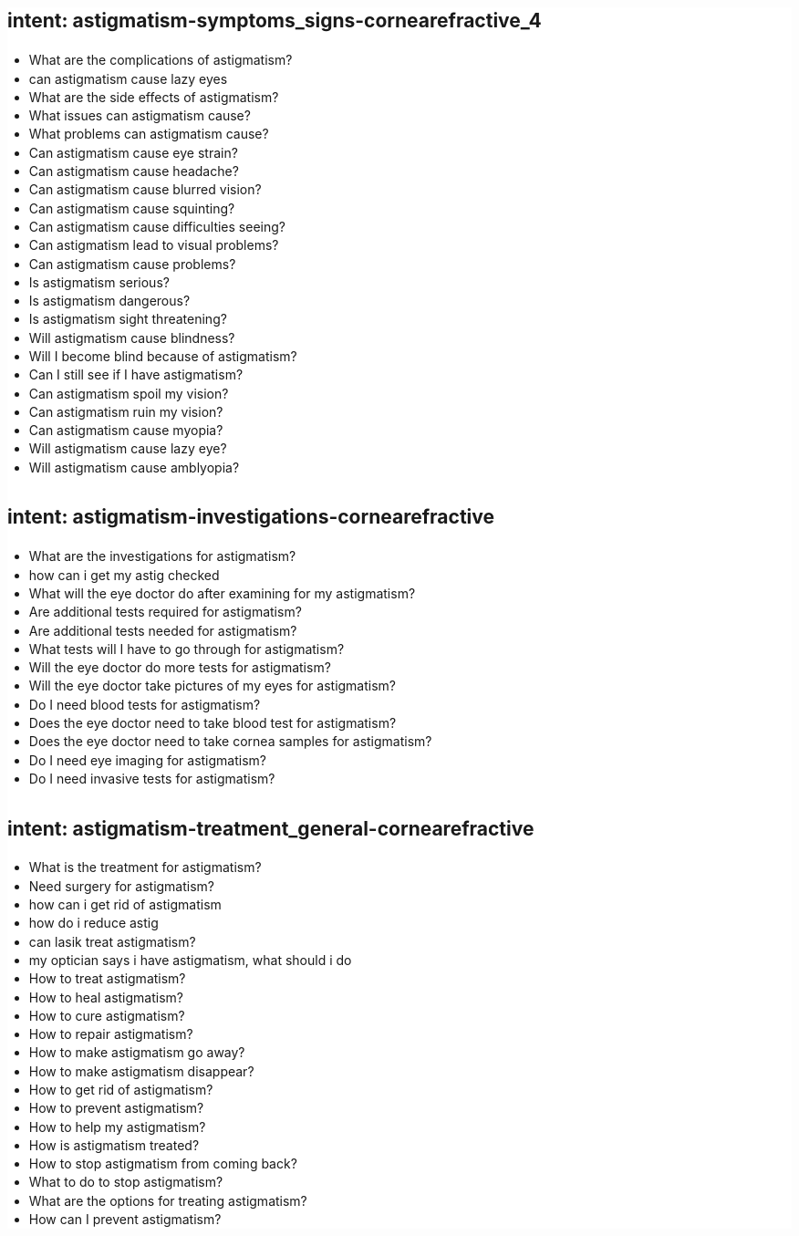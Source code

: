 ## intent: astigmatism-symptoms_signs-cornearefractive_4
- What are the complications of astigmatism?
- can astigmatism cause lazy eyes
- What are the side effects of astigmatism?
- What issues can astigmatism cause?
- What problems can astigmatism cause?
- Can astigmatism cause eye strain?
- Can astigmatism cause headache?
- Can astigmatism cause blurred vision?
- Can astigmatism cause squinting?
- Can astigmatism cause difficulties seeing?
- Can astigmatism lead to visual problems?
- Can astigmatism cause problems?
- Is astigmatism serious?
- Is astigmatism dangerous?
- Is astigmatism sight threatening?
- Will astigmatism cause blindness?
- Will I become blind because of astigmatism?
- Can I still see if I have astigmatism?
- Can astigmatism spoil my vision?
- Can astigmatism ruin my vision?
- Can astigmatism cause myopia?
- Will astigmatism cause lazy eye?
- Will astigmatism cause amblyopia?

## intent: astigmatism-investigations-cornearefractive
- What are the investigations for astigmatism?
- how can i get my astig checked
- What will the eye doctor do after examining for my astigmatism?
- Are additional tests required for astigmatism?
- Are additional tests needed for astigmatism?
- What tests will I have to go through for astigmatism?
- Will the eye doctor do more tests for astigmatism?
- Will the eye doctor take pictures of my eyes for astigmatism?
- Do I need blood tests for astigmatism?
- Does the eye doctor need to take blood test for astigmatism?
- Does the eye doctor need to take cornea samples for astigmatism?
- Do I need eye imaging for astigmatism?
- Do I need invasive tests for astigmatism?

## intent: astigmatism-treatment_general-cornearefractive
- What is the treatment for astigmatism?
- Need surgery for astigmatism?
- how can i get rid of astigmatism
- how do i reduce astig
- can lasik treat astigmatism?
- my optician says i have astigmatism, what should i do
- How to treat astigmatism?
- How to heal astigmatism?
- How to cure astigmatism?
- How to repair astigmatism?
- How to make astigmatism go away?
- How to make astigmatism disappear?
- How to get rid of astigmatism?
- How to prevent astigmatism?
- How to help my astigmatism?
- How is astigmatism treated?
- How to stop astigmatism from coming back?
- What to do to stop astigmatism?
- What are the options for treating astigmatism?
- How can I prevent astigmatism?
